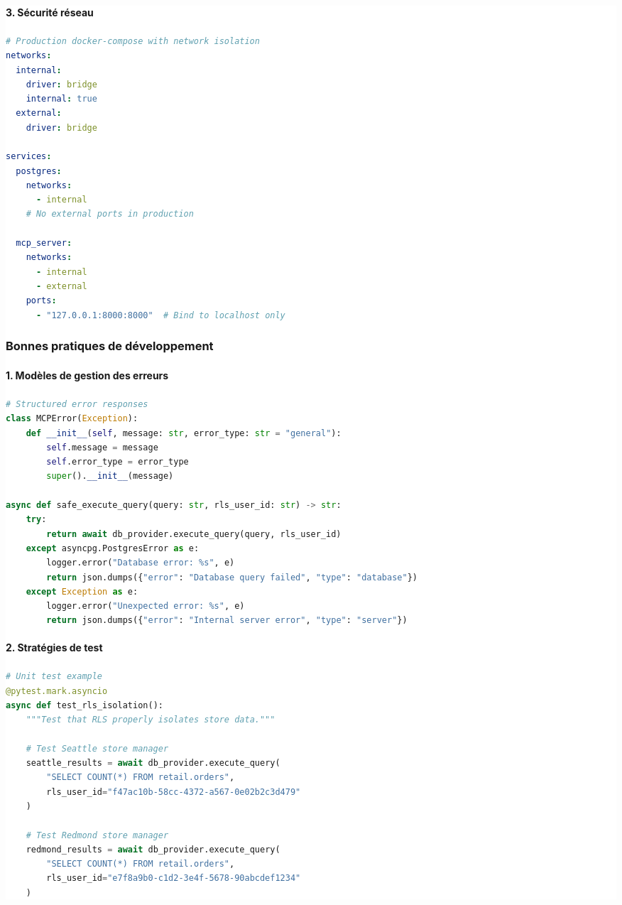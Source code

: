 #### 3. **Sécurité réseau**
```yaml
# Production docker-compose with network isolation
networks:
  internal:
    driver: bridge
    internal: true
  external:
    driver: bridge

services:
  postgres:
    networks:
      - internal
    # No external ports in production
  
  mcp_server:
    networks:
      - internal
      - external
    ports:
      - "127.0.0.1:8000:8000"  # Bind to localhost only
```

### Bonnes pratiques de développement

#### 1. **Modèles de gestion des erreurs**
```python
# Structured error responses
class MCPError(Exception):
    def __init__(self, message: str, error_type: str = "general"):
        self.message = message
        self.error_type = error_type
        super().__init__(message)

async def safe_execute_query(query: str, rls_user_id: str) -> str:
    try:
        return await db_provider.execute_query(query, rls_user_id)
    except asyncpg.PostgresError as e:
        logger.error("Database error: %s", e)
        return json.dumps({"error": "Database query failed", "type": "database"})
    except Exception as e:
        logger.error("Unexpected error: %s", e)
        return json.dumps({"error": "Internal server error", "type": "server"})
```

#### 2. **Stratégies de test**
```python
# Unit test example
@pytest.mark.asyncio
async def test_rls_isolation():
    """Test that RLS properly isolates store data."""
    
    # Test Seattle store manager
    seattle_results = await db_provider.execute_query(
        "SELECT COUNT(*) FROM retail.orders",
        rls_user_id="f47ac10b-58cc-4372-a567-0e02b2c3d479"
    )
    
    # Test Redmond store manager  
    redmond_results = await db_provider.execute_query(
        "SELECT COUNT(*) FROM retail.orders", 
        rls_user_id="e7f8a9b0-c1d2-3e4f-5678-90abcdef1234"
    )
```
